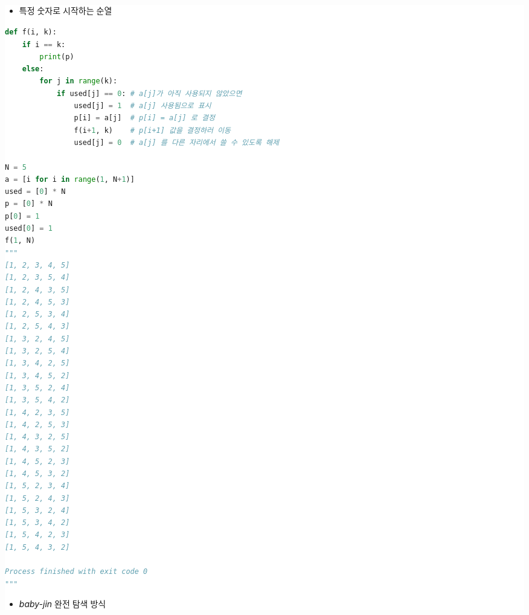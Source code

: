 - 특정 숫자로 시작하는 순열

```python
def f(i, k): 
	if i == k:
		print(p)
	else:
		for j in range(k):
			if used[j] == 0: # a[j]가 아직 사용되지 않았으면
				used[j] = 1	 # a[j] 사용됨으로 표시
				p[i] = a[j]  # p[i] = a[j] 로 결정
				f(i+1, k)  	 # p[i+1] 값을 결정하러 이동
				used[j] = 0  # a[j] 를 다른 자리에서 쓸 수 있도록 해제

N = 5
a = [i for i in range(1, N+1)]
used = [0] * N
p = [0] * N
p[0] = 1
used[0] = 1
f(1, N)
"""
[1, 2, 3, 4, 5]
[1, 2, 3, 5, 4]
[1, 2, 4, 3, 5]
[1, 2, 4, 5, 3]
[1, 2, 5, 3, 4]
[1, 2, 5, 4, 3]
[1, 3, 2, 4, 5]
[1, 3, 2, 5, 4]
[1, 3, 4, 2, 5]
[1, 3, 4, 5, 2]
[1, 3, 5, 2, 4]
[1, 3, 5, 4, 2]
[1, 4, 2, 3, 5]
[1, 4, 2, 5, 3]
[1, 4, 3, 2, 5]
[1, 4, 3, 5, 2]
[1, 4, 5, 2, 3]
[1, 4, 5, 3, 2]
[1, 5, 2, 3, 4]
[1, 5, 2, 4, 3]
[1, 5, 3, 2, 4]
[1, 5, 3, 4, 2]
[1, 5, 4, 2, 3]
[1, 5, 4, 3, 2]

Process finished with exit code 0
"""
```

- *baby-jin* 완전 탐색 방식
